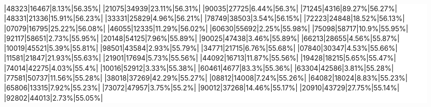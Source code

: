 |48323|16467|8.13%|56.35%|
|21075|34939|23.11%|56.31%|
|90035|27725|6.44%|56.3%|
|71245|4316|89.27%|56.27%|
|48331|21336|15.91%|56.23%|
|33331|25829|4.96%|56.21%|
|78749|38503|3.54%|56.15%|
|72223|24848|18.52%|56.13%|
|07079|16795|25.22%|56.08%|
|46055|12335|11.29%|56.02%|
|60630|55692|2.25%|55.98%|
|75098|58717|10.9%|55.95%|
|92117|58651|2.73%|55.95%|
|20148|54125|7.96%|55.89%|
|90025|47438|3.46%|55.89%|
|66213|28655|4.56%|55.87%|
|10019|45521|5.39%|55.81%|
|98501|43584|2.93%|55.79%|
|34771|21715|6.76%|55.68%|
|07840|30347|4.53%|55.66%|
|11581|21847|21.93%|55.63%|
|21901|17694|5.73%|55.56%|
|44092|16713|11.87%|55.56%|
|19428|18215|5.65%|55.47%|
|74014|42275|4.03%|55.4%|
|10016|52912|3.33%|55.38%|
|60461|4677|83.3%|55.36%|
|63304|42586|3.81%|55.28%|
|77581|50737|11.56%|55.28%|
|38018|37269|42.29%|55.27%|
|08812|14008|7.24%|55.26%|
|64082|18024|8.83%|55.23%|
|65806|13315|7.92%|55.23%|
|73072|47957|3.75%|55.2%|
|90012|37268|14.46%|55.17%|
|20910|43729|27.75%|55.14%|
|92802|44013|2.73%|55.05%|